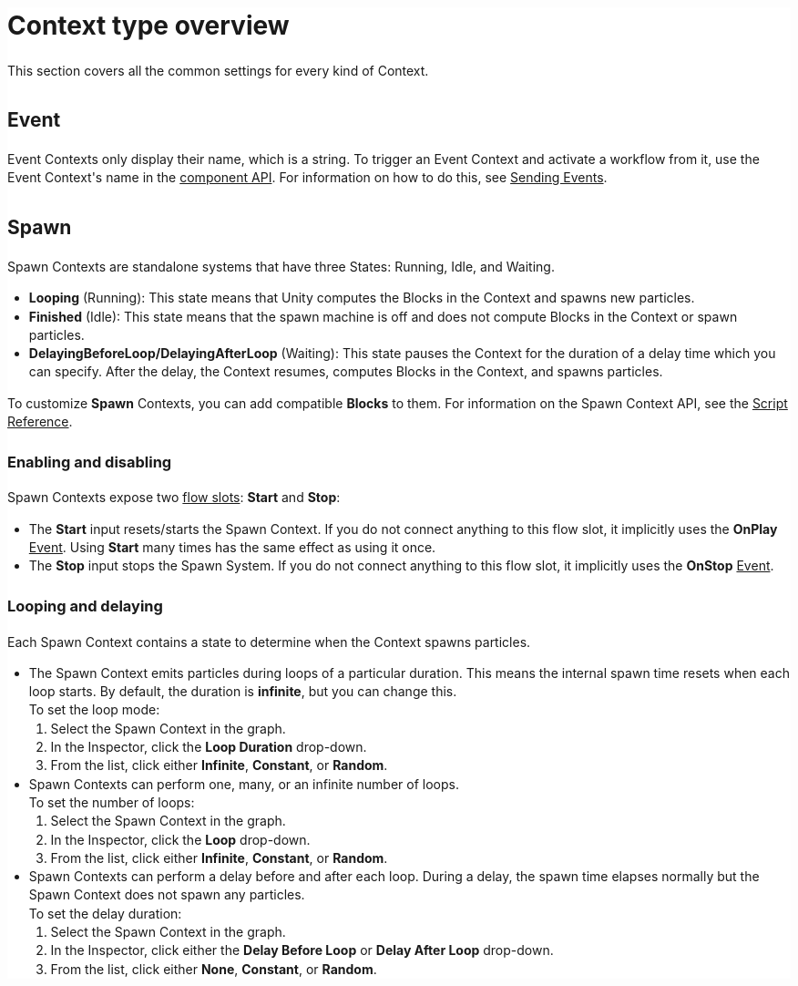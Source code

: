 # Context type overview

This section covers all the common settings for every kind of Context.

## Event

Event Contexts only display their name, which is a string. To trigger an Event Context and activate a workflow from it, use the Event Context's name in the [component API](ComponentApi.md). For information on how to do this, see [Sending Events](ComponentApi.md#sending-events).

## Spawn

Spawn Contexts are standalone systems that have three States: Running, Idle, and Waiting.

* **Looping** (Running): This state means that Unity computes the Blocks in the Context and spawns new particles.
* **Finished** (Idle): This state means that the spawn machine is off and does not compute Blocks in the Context or spawn particles.
* **DelayingBeforeLoop/DelayingAfterLoop** (Waiting): This state pauses the Context for the duration of a delay time which you can specify. After the delay, the Context resumes, computes Blocks in the Context, and spawns particles.

To customize **Spawn** Contexts, you can add compatible **Blocks** to them. For information on the Spawn Context API, see the [Script Reference](https://docs.unity3d.com/2019.3/Documentation/ScriptReference/VFX.VFXSpawnerLoopState.html).

### Enabling and disabling

Spawn Contexts expose two [flow slots](GraphLogicAndPhilosophy.md#processing-workflow-vertical-logic): **Start** and **Stop**:

- The **Start** input resets/starts the Spawn Context. If you do not connect anything to this flow slot, it implicitly uses the **OnPlay** [Event](Events.md). Using **Start** many times has the same effect as using it once.
- The **Stop** input stops the Spawn System. If you do not connect anything to this flow slot, it implicitly uses the **OnStop** [Event](Events.md).

### Looping and delaying

Each Spawn Context contains a state to determine when the Context spawns particles.

* The Spawn Context emits particles during loops of a particular duration. This means the internal spawn time resets when each loop starts. By default, the duration is **infinite**, but you can change this.<br/>To set the loop mode:
  1. Select the Spawn Context in the graph.
  2. In the Inspector, click the **Loop Duration** drop-down.
  3. From the list, click either **Infinite**, **Constant**, or **Random**.
* Spawn Contexts can perform one, many, or an infinite number of loops.<br/>To set the number of loops:
  1. Select the Spawn Context in the graph.
  2. In the Inspector, click the **Loop** drop-down.
  3. From the list, click either **Infinite**, **Constant**, or **Random**.
* Spawn Contexts can perform a delay before and after each loop. During a delay, the spawn time elapses normally but the Spawn Context does not spawn any particles.<br/>To set the delay duration:
  1. Select the Spawn Context in the graph.
  2. In the Inspector, click either the **Delay Before Loop** or **Delay After Loop** drop-down.
  3. From the list, click either **None**, **Constant**, or **Random**.
